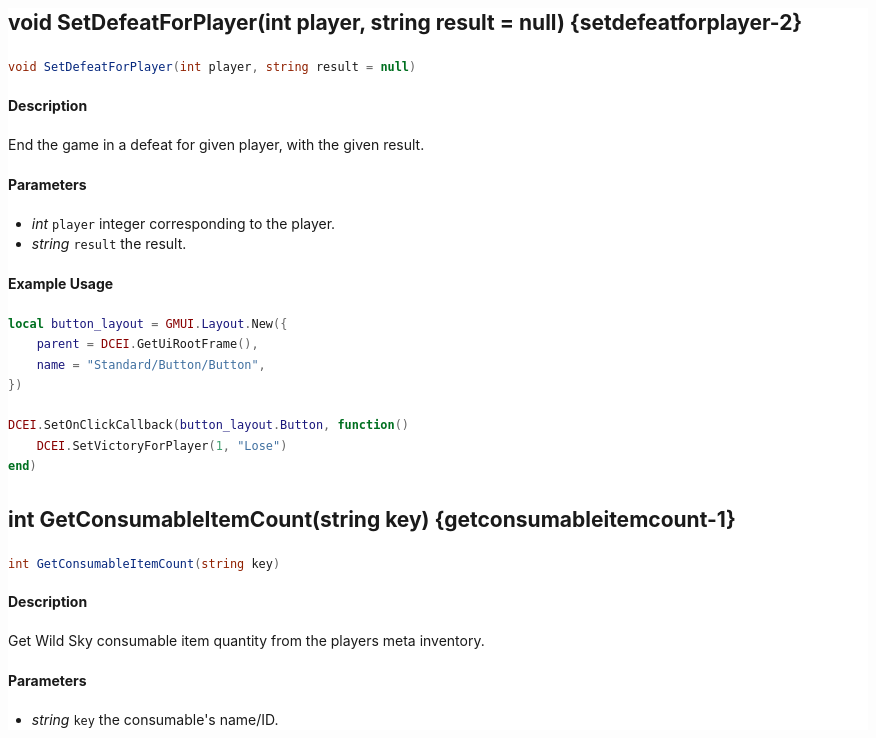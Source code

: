 [](extra-section-start)

[](extra-section-end)

## void SetDefeatForPlayer(int player, string result = null) {setdefeatforplayer-2}
```cs
void SetDefeatForPlayer(int player, string result = null)
```
#### Description
[](description-start)
End the game in a defeat for given player, with the given result.
[](description-end)

#### Parameters
[](parameters-start)
- *int* `player` integer corresponding to the player.
- *string* `result` the result.

[](parameters-end)

#### Example Usage
[](example-usage-start)
```lua
local button_layout = GMUI.Layout.New({
    parent = DCEI.GetUiRootFrame(),
    name = "Standard/Button/Button",
})

DCEI.SetOnClickCallback(button_layout.Button, function()
    DCEI.SetVictoryForPlayer(1, "Lose")
end)
```
[](example-usage-end)

[](extra-section-start)

[](extra-section-end)

## int GetConsumableItemCount(string key) {getconsumableitemcount-1}
```cs
int GetConsumableItemCount(string key)
```
#### Description
[](description-start)
Get Wild Sky consumable item quantity from the players meta inventory. 
[](description-end)

#### Parameters
[](parameters-start)
- *string* `key` the consumable's name/ID.
